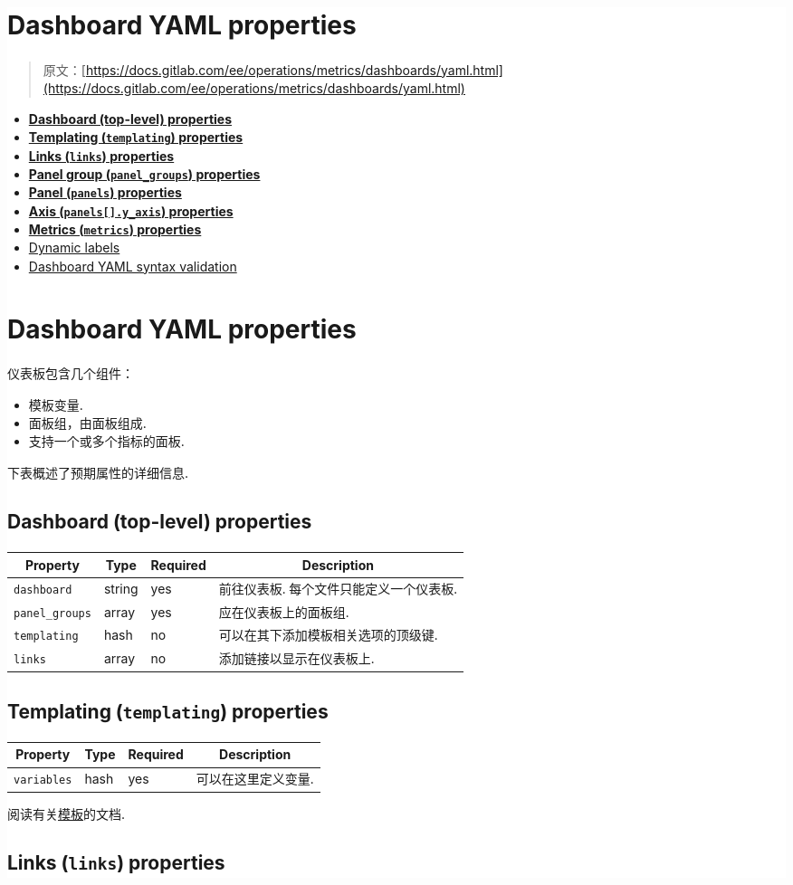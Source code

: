 # Dashboard YAML properties

> 原文：[https://docs.gitlab.com/ee/operations/metrics/dashboards/yaml.html](https://docs.gitlab.com/ee/operations/metrics/dashboards/yaml.html)

*   [**Dashboard (top-level) properties**](#dashboard-top-level-properties)
*   [**Templating (`templating`) properties**](#templating-templating-properties)
*   [**Links (`links`) properties**](#links-links-properties)
*   [**Panel group (`panel_groups`) properties**](#panel-group-panel_groups-properties)
*   [**Panel (`panels`) properties**](#panel-panels-properties)
*   [**Axis (`panels[].y_axis`) properties**](#axis-panelsy_axis-properties)
*   [**Metrics (`metrics`) properties**](#metrics-metrics-properties)
*   [Dynamic labels](#dynamic-labels)
*   [Dashboard YAML syntax validation](#dashboard-yaml-syntax-validation)

# Dashboard YAML properties[](#dashboard-yaml-properties "Permalink")

仪表板包含几个组件：

*   模板变量.
*   面板组，由面板组成.
*   支持一个或多个指标的面板.

下表概述了预期属性的详细信息.

## **Dashboard (top-level) properties**[](#dashboard-top-level-properties "Permalink")

| Property | Type | Required | Description |
| --- | --- | --- | --- |
| `dashboard` | string | yes | 前往仪表板. 每个文件只能定义一个仪表板. |
| `panel_groups` | array | yes | 应在仪表板上的面板组. |
| `templating` | hash | no | 可以在其下添加模板相关选项的顶级键. |
| `links` | array | no | 添加链接以显示在仪表板上. |

## **Templating (`templating`) properties**[](#templating-templating-properties "Permalink")

| Property | Type | Required | Description |
| --- | --- | --- | --- |
| `variables` | hash | yes | 可以在这里定义变量. |

阅读有关[模板](templating_variables.html)的文档.

## **Links (`links`) properties**[](#links-links-properties "Permalink")
